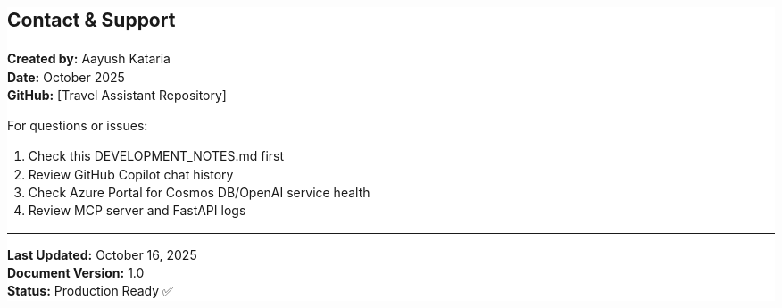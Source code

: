 ## Contact & Support

**Created by:** Aayush Kataria  
**Date:** October 2025  
**GitHub:** [Travel Assistant Repository]  

For questions or issues:
1. Check this DEVELOPMENT_NOTES.md first
2. Review GitHub Copilot chat history
3. Check Azure Portal for Cosmos DB/OpenAI service health
4. Review MCP server and FastAPI logs

---

**Last Updated:** October 16, 2025  
**Document Version:** 1.0  
**Status:** Production Ready ✅
